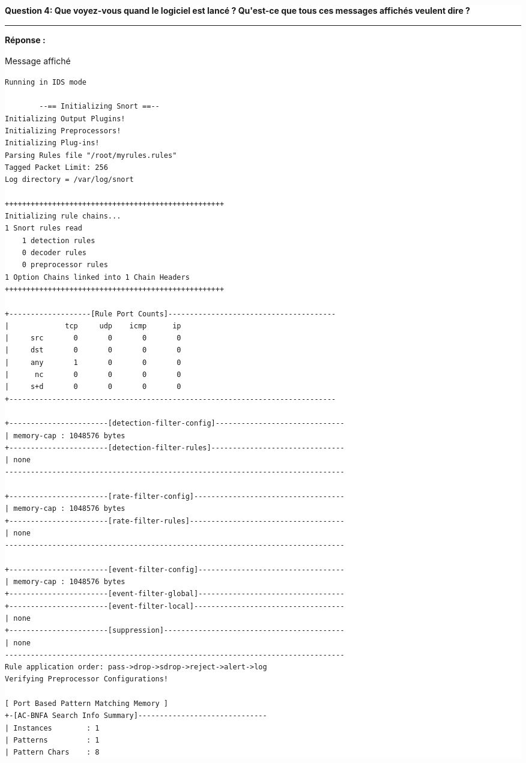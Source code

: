 **Question 4: Que voyez-vous quand le logiciel est lancé ? Qu'est-ce que tous ces messages affichés veulent dire ?**

---

**Réponse :**  

Message affiché
```
Running in IDS mode

        --== Initializing Snort ==--
Initializing Output Plugins!
Initializing Preprocessors!
Initializing Plug-ins!
Parsing Rules file "/root/myrules.rules"
Tagged Packet Limit: 256
Log directory = /var/log/snort

+++++++++++++++++++++++++++++++++++++++++++++++++++
Initializing rule chains...
1 Snort rules read
    1 detection rules
    0 decoder rules
    0 preprocessor rules
1 Option Chains linked into 1 Chain Headers
+++++++++++++++++++++++++++++++++++++++++++++++++++

+-------------------[Rule Port Counts]---------------------------------------
|             tcp     udp    icmp      ip
|     src       0       0       0       0
|     dst       0       0       0       0
|     any       1       0       0       0
|      nc       0       0       0       0
|     s+d       0       0       0       0
+----------------------------------------------------------------------------

+-----------------------[detection-filter-config]------------------------------
| memory-cap : 1048576 bytes
+-----------------------[detection-filter-rules]-------------------------------
| none
-------------------------------------------------------------------------------

+-----------------------[rate-filter-config]-----------------------------------
| memory-cap : 1048576 bytes
+-----------------------[rate-filter-rules]------------------------------------
| none
-------------------------------------------------------------------------------

+-----------------------[event-filter-config]----------------------------------
| memory-cap : 1048576 bytes
+-----------------------[event-filter-global]----------------------------------
+-----------------------[event-filter-local]-----------------------------------
| none
+-----------------------[suppression]------------------------------------------
| none
-------------------------------------------------------------------------------
Rule application order: pass->drop->sdrop->reject->alert->log
Verifying Preprocessor Configurations!

[ Port Based Pattern Matching Memory ]
+-[AC-BNFA Search Info Summary]------------------------------
| Instances        : 1
| Patterns         : 1
| Pattern Chars    : 8
```